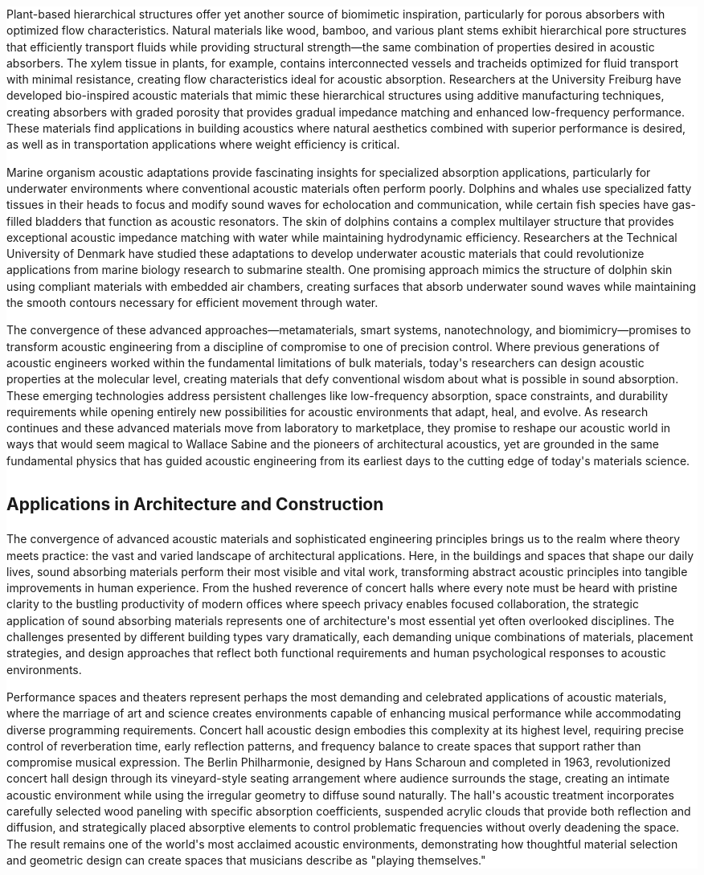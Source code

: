 Plant-based hierarchical structures offer yet another source of biomimetic inspiration, particularly for porous absorbers with optimized flow characteristics. Natural materials like wood, bamboo, and various plant stems exhibit hierarchical pore structures that efficiently transport fluids while providing structural strength—the same combination of properties desired in acoustic absorbers. The xylem tissue in plants, for example, contains interconnected vessels and tracheids optimized for fluid transport with minimal resistance, creating flow characteristics ideal for acoustic absorption. Researchers at the University Freiburg have developed bio-inspired acoustic materials that mimic these hierarchical structures using additive manufacturing techniques, creating absorbers with graded porosity that provides gradual impedance matching and enhanced low-frequency performance. These materials find applications in building acoustics where natural aesthetics combined with superior performance is desired, as well as in transportation applications where weight efficiency is critical.

Marine organism acoustic adaptations provide fascinating insights for specialized absorption applications, particularly for underwater environments where conventional acoustic materials often perform poorly. Dolphins and whales use specialized fatty tissues in their heads to focus and modify sound waves for echolocation and communication, while certain fish species have gas-filled bladders that function as acoustic resonators. The skin of dolphins contains a complex multilayer structure that provides exceptional acoustic impedance matching with water while maintaining hydrodynamic efficiency. Researchers at the Technical University of Denmark have studied these adaptations to develop underwater acoustic materials that could revolutionize applications from marine biology research to submarine stealth. One promising approach mimics the structure of dolphin skin using compliant materials with embedded air chambers, creating surfaces that absorb underwater sound waves while maintaining the smooth contours necessary for efficient movement through water.

The convergence of these advanced approaches—metamaterials, smart systems, nanotechnology, and biomimicry—promises to transform acoustic engineering from a discipline of compromise to one of precision control. Where previous generations of acoustic engineers worked within the fundamental limitations of bulk materials, today's researchers can design acoustic properties at the molecular level, creating materials that defy conventional wisdom about what is possible in sound absorption. These emerging technologies address persistent challenges like low-frequency absorption, space constraints, and durability requirements while opening entirely new possibilities for acoustic environments that adapt, heal, and evolve. As research continues and these advanced materials move from laboratory to marketplace, they promise to reshape our acoustic world in ways that would seem magical to Wallace Sabine and the pioneers of architectural acoustics, yet are grounded in the same fundamental physics that has guided acoustic engineering from its earliest days to the cutting edge of today's materials science.

## Applications in Architecture and Construction

The convergence of advanced acoustic materials and sophisticated engineering principles brings us to the realm where theory meets practice: the vast and varied landscape of architectural applications. Here, in the buildings and spaces that shape our daily lives, sound absorbing materials perform their most visible and vital work, transforming abstract acoustic principles into tangible improvements in human experience. From the hushed reverence of concert halls where every note must be heard with pristine clarity to the bustling productivity of modern offices where speech privacy enables focused collaboration, the strategic application of sound absorbing materials represents one of architecture's most essential yet often overlooked disciplines. The challenges presented by different building types vary dramatically, each demanding unique combinations of materials, placement strategies, and design approaches that reflect both functional requirements and human psychological responses to acoustic environments.

Performance spaces and theaters represent perhaps the most demanding and celebrated applications of acoustic materials, where the marriage of art and science creates environments capable of enhancing musical performance while accommodating diverse programming requirements. Concert hall acoustic design embodies this complexity at its highest level, requiring precise control of reverberation time, early reflection patterns, and frequency balance to create spaces that support rather than compromise musical expression. The Berlin Philharmonie, designed by Hans Scharoun and completed in 1963, revolutionized concert hall design through its vineyard-style seating arrangement where audience surrounds the stage, creating an intimate acoustic environment while using the irregular geometry to diffuse sound naturally. The hall's acoustic treatment incorporates carefully selected wood paneling with specific absorption coefficients, suspended acrylic clouds that provide both reflection and diffusion, and strategically placed absorptive elements to control problematic frequencies without overly deadening the space. The result remains one of the world's most acclaimed acoustic environments, demonstrating how thoughtful material selection and geometric design can create spaces that musicians describe as "playing themselves."